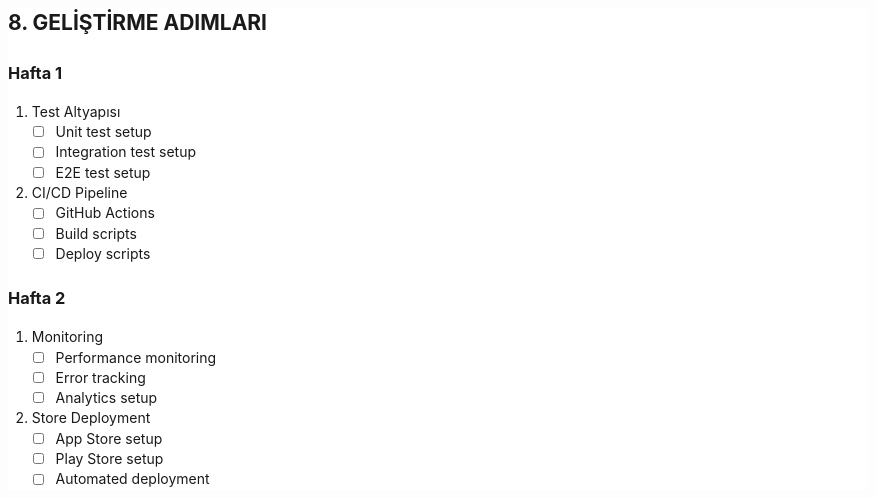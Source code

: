 ## 8. GELİŞTİRME ADIMLARI

### Hafta 1
1. Test Altyapısı
   - [ ] Unit test setup
   - [ ] Integration test setup
   - [ ] E2E test setup

2. CI/CD Pipeline
   - [ ] GitHub Actions
   - [ ] Build scripts
   - [ ] Deploy scripts

### Hafta 2
1. Monitoring
   - [ ] Performance monitoring
   - [ ] Error tracking
   - [ ] Analytics setup

2. Store Deployment
   - [ ] App Store setup
   - [ ] Play Store setup
   - [ ] Automated deployment 
